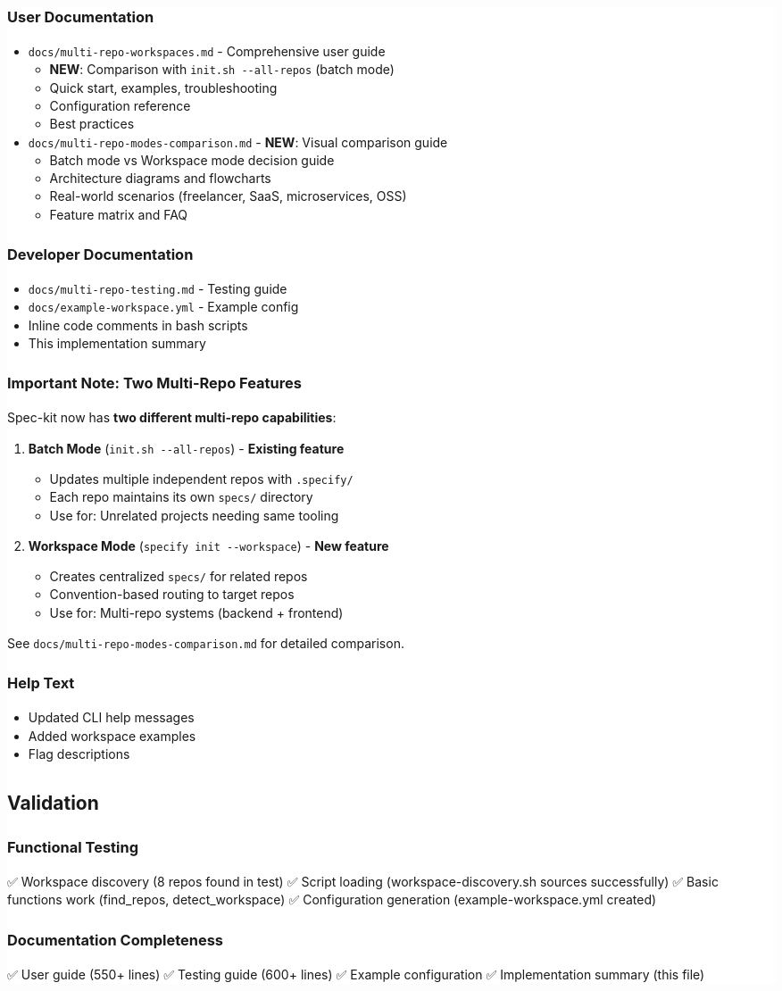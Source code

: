 ### User Documentation
- `docs/multi-repo-workspaces.md` - Comprehensive user guide
  - **NEW**: Comparison with `init.sh --all-repos` (batch mode)
  - Quick start, examples, troubleshooting
  - Configuration reference
  - Best practices
- `docs/multi-repo-modes-comparison.md` - **NEW**: Visual comparison guide
  - Batch mode vs Workspace mode decision guide
  - Architecture diagrams and flowcharts
  - Real-world scenarios (freelancer, SaaS, microservices, OSS)
  - Feature matrix and FAQ

### Developer Documentation
- `docs/multi-repo-testing.md` - Testing guide
- `docs/example-workspace.yml` - Example config
- Inline code comments in bash scripts
- This implementation summary

### Important Note: Two Multi-Repo Features

Spec-kit now has **two different multi-repo capabilities**:

1. **Batch Mode** (`init.sh --all-repos`) - **Existing feature**
   - Updates multiple independent repos with `.specify/`
   - Each repo maintains its own `specs/` directory
   - Use for: Unrelated projects needing same tooling

2. **Workspace Mode** (`specify init --workspace`) - **New feature**
   - Creates centralized `specs/` for related repos
   - Convention-based routing to target repos
   - Use for: Multi-repo systems (backend + frontend)

See `docs/multi-repo-modes-comparison.md` for detailed comparison.

### Help Text
- Updated CLI help messages
- Added workspace examples
- Flag descriptions

## Validation

### Functional Testing
✅ Workspace discovery (8 repos found in test)
✅ Script loading (workspace-discovery.sh sources successfully)
✅ Basic functions work (find_repos, detect_workspace)
✅ Configuration generation (example-workspace.yml created)

### Documentation Completeness
✅ User guide (550+ lines)
✅ Testing guide (600+ lines)
✅ Example configuration
✅ Implementation summary (this file)
